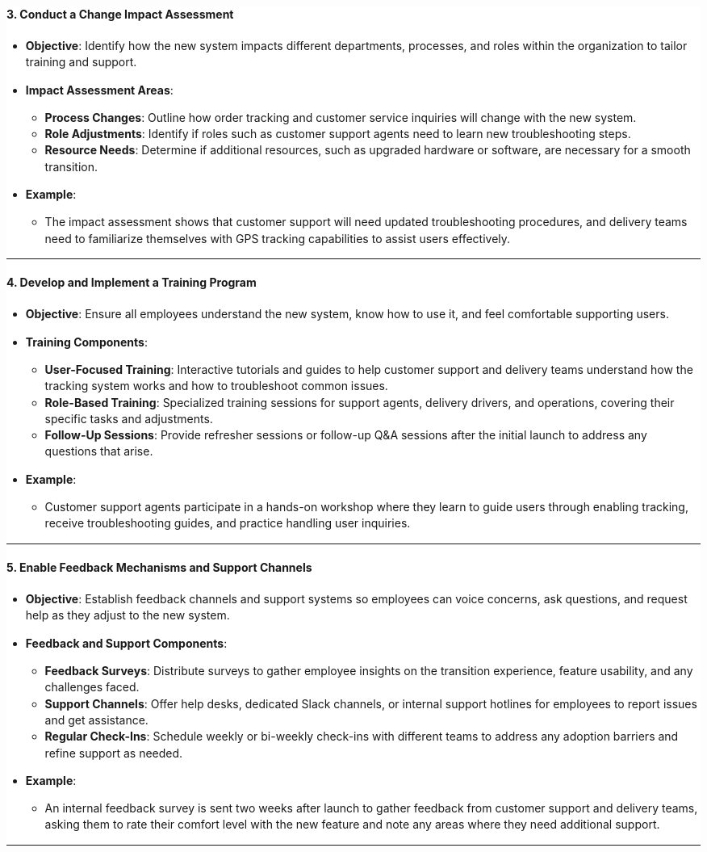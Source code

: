 
#### 3. **Conduct a Change Impact Assessment**

   - **Objective**: Identify how the new system impacts different departments, processes, and roles within the organization to tailor training and support.
   
   - **Impact Assessment Areas**:
     - **Process Changes**: Outline how order tracking and customer service inquiries will change with the new system.
     - **Role Adjustments**: Identify if roles such as customer support agents need to learn new troubleshooting steps.
     - **Resource Needs**: Determine if additional resources, such as upgraded hardware or software, are necessary for a smooth transition.

   - **Example**:
     - The impact assessment shows that customer support will need updated troubleshooting procedures, and delivery teams need to familiarize themselves with GPS tracking capabilities to assist users effectively.

---

#### 4. **Develop and Implement a Training Program**

   - **Objective**: Ensure all employees understand the new system, know how to use it, and feel comfortable supporting users.
   
   - **Training Components**:
     - **User-Focused Training**: Interactive tutorials and guides to help customer support and delivery teams understand how the tracking system works and how to troubleshoot common issues.
     - **Role-Based Training**: Specialized training sessions for support agents, delivery drivers, and operations, covering their specific tasks and adjustments.
     - **Follow-Up Sessions**: Provide refresher sessions or follow-up Q&A sessions after the initial launch to address any questions that arise.

   - **Example**:
     - Customer support agents participate in a hands-on workshop where they learn to guide users through enabling tracking, receive troubleshooting guides, and practice handling user inquiries.

---

#### 5. **Enable Feedback Mechanisms and Support Channels**

   - **Objective**: Establish feedback channels and support systems so employees can voice concerns, ask questions, and request help as they adjust to the new system.
   
   - **Feedback and Support Components**:
     - **Feedback Surveys**: Distribute surveys to gather employee insights on the transition experience, feature usability, and any challenges faced.
     - **Support Channels**: Offer help desks, dedicated Slack channels, or internal support hotlines for employees to report issues and get assistance.
     - **Regular Check-Ins**: Schedule weekly or bi-weekly check-ins with different teams to address any adoption barriers and refine support as needed.

   - **Example**:
     - An internal feedback survey is sent two weeks after launch to gather feedback from customer support and delivery teams, asking them to rate their comfort level with the new feature and note any areas where they need additional support.

---